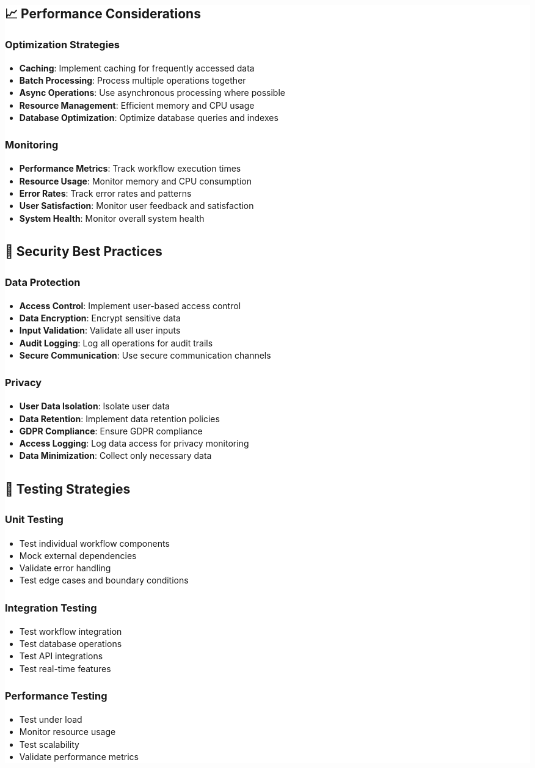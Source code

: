 ## 📈 Performance Considerations

### **Optimization Strategies**
- **Caching**: Implement caching for frequently accessed data
- **Batch Processing**: Process multiple operations together
- **Async Operations**: Use asynchronous processing where possible
- **Resource Management**: Efficient memory and CPU usage
- **Database Optimization**: Optimize database queries and indexes

### **Monitoring**
- **Performance Metrics**: Track workflow execution times
- **Resource Usage**: Monitor memory and CPU consumption
- **Error Rates**: Track error rates and patterns
- **User Satisfaction**: Monitor user feedback and satisfaction
- **System Health**: Monitor overall system health

## 🔐 Security Best Practices

### **Data Protection**
- **Access Control**: Implement user-based access control
- **Data Encryption**: Encrypt sensitive data
- **Input Validation**: Validate all user inputs
- **Audit Logging**: Log all operations for audit trails
- **Secure Communication**: Use secure communication channels

### **Privacy**
- **User Data Isolation**: Isolate user data
- **Data Retention**: Implement data retention policies
- **GDPR Compliance**: Ensure GDPR compliance
- **Access Logging**: Log data access for privacy monitoring
- **Data Minimization**: Collect only necessary data

## 🧪 Testing Strategies

### **Unit Testing**
- Test individual workflow components
- Mock external dependencies
- Validate error handling
- Test edge cases and boundary conditions

### **Integration Testing**
- Test workflow integration
- Test database operations
- Test API integrations
- Test real-time features

### **Performance Testing**
- Test under load
- Monitor resource usage
- Test scalability
- Validate performance metrics
